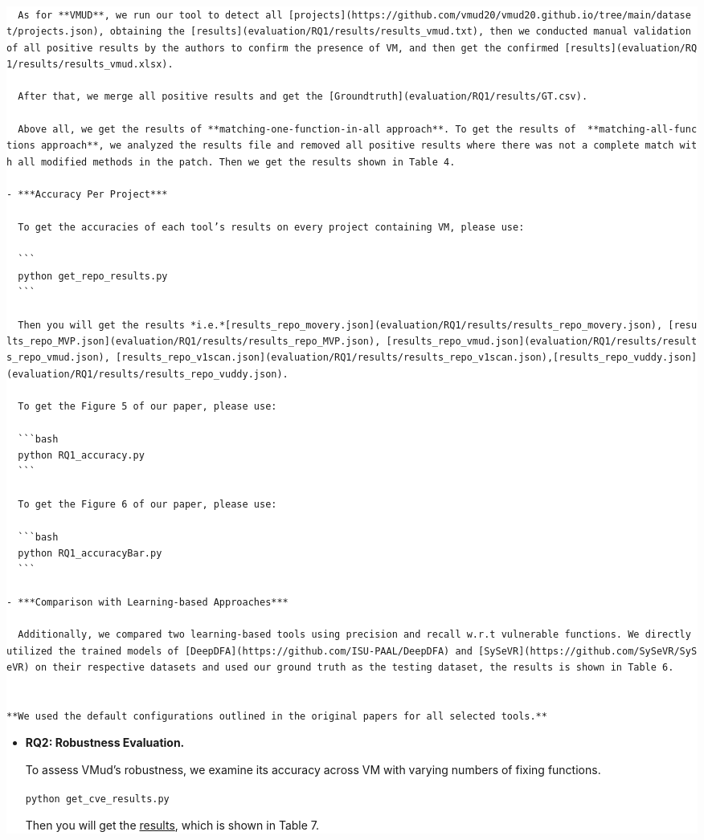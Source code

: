       As for **VMUD**, we run our tool to detect all [projects](https://github.com/vmud20/vmud20.github.io/tree/main/dataset/projects.json), obtaining the [results](evaluation/RQ1/results/results_vmud.txt), then we conducted manual validation of all positive results by the authors to confirm the presence of VM, and then get the confirmed [results](evaluation/RQ1/results/results_vmud.xlsx).
  
      After that, we merge all positive results and get the [Groundtruth](evaluation/RQ1/results/GT.csv). 
  
      Above all, we get the results of **matching-one-function-in-all approach**. To get the results of  **matching-all-functions approach**, we analyzed the results file and removed all positive results where there was not a complete match with all modified methods in the patch. Then we get the results shown in Table 4.
  
    - ***Accuracy Per Project***
  
      To get the accuracies of each tool’s results on every project containing VM, please use:
  
      ```
      python get_repo_results.py
      ```
  
      Then you will get the results *i.e.*[results_repo_movery.json](evaluation/RQ1/results/results_repo_movery.json), [results_repo_MVP.json](evaluation/RQ1/results/results_repo_MVP.json), [results_repo_vmud.json](evaluation/RQ1/results/results_repo_vmud.json), [results_repo_v1scan.json](evaluation/RQ1/results/results_repo_v1scan.json),[results_repo_vuddy.json](evaluation/RQ1/results/results_repo_vuddy.json).
      
      To get the Figure 5 of our paper, please use:
      
      ```bash
      python RQ1_accuracy.py
      ```
      
      To get the Figure 6 of our paper, please use:
      
      ```bash
      python RQ1_accuracyBar.py
      ```
  
    - ***Comparison with Learning-based Approaches***
  
      Additionally, we compared two learning-based tools using precision and recall w.r.t vulnerable functions. We directly utilized the trained models of [DeepDFA](https://github.com/ISU-PAAL/DeepDFA) and [SySeVR](https://github.com/SySeVR/SySeVR) on their respective datasets and used our ground truth as the testing dataset, the results is shown in Table 6.
  
  
    **We used the default configurations outlined in the original papers for all selected tools.**
  
  - **RQ2: Robustness Evaluation.**
  
    To assess VMud’s robustness, we examine its accuracy across VM with varying numbers of fixing functions. 
  
    ```bash
    python get_cve_results.py
    ```
  
    Then you will get the [results](evaluation/RQ2/results/resultsCVE_vmud.json), which is shown in Table 7.
  